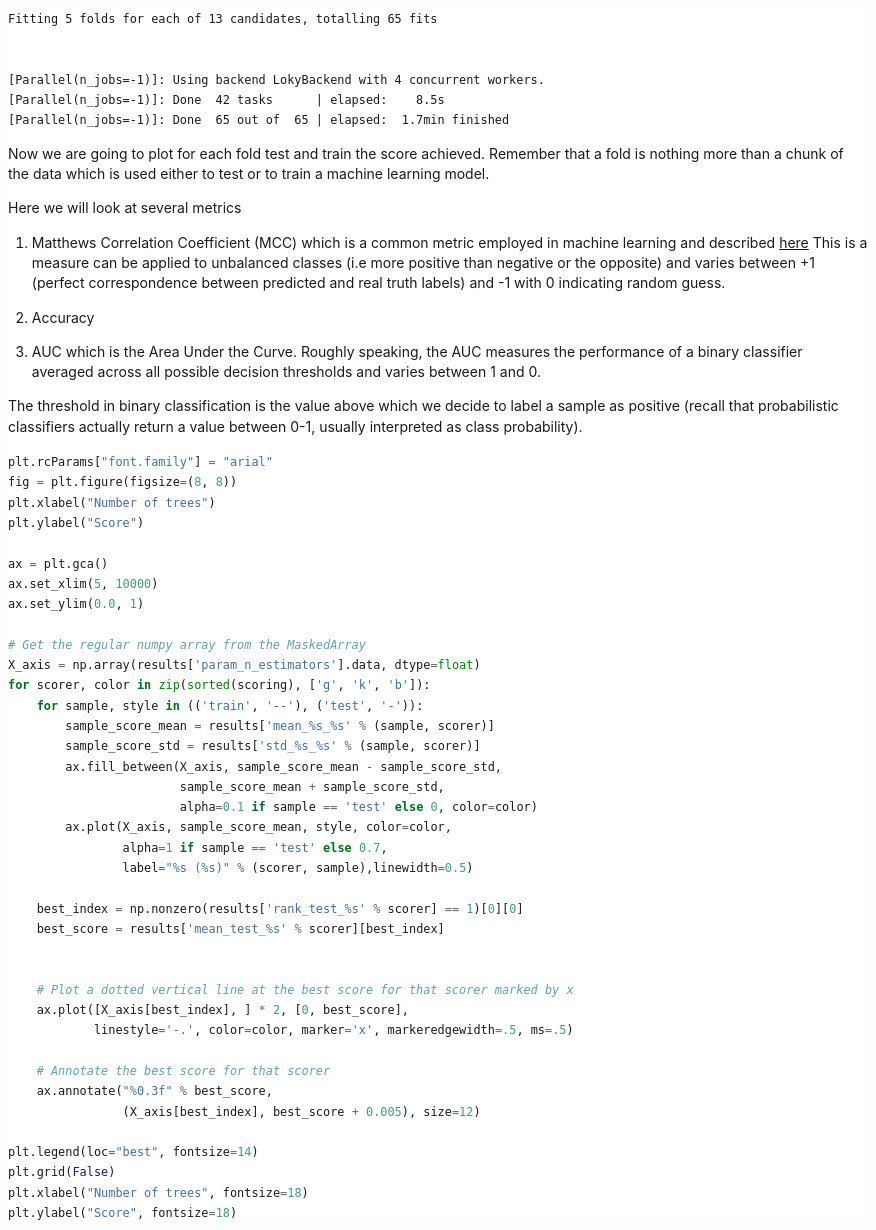     Fitting 5 folds for each of 13 candidates, totalling 65 fits


    [Parallel(n_jobs=-1)]: Using backend LokyBackend with 4 concurrent workers.
    [Parallel(n_jobs=-1)]: Done  42 tasks      | elapsed:    8.5s
    [Parallel(n_jobs=-1)]: Done  65 out of  65 | elapsed:  1.7min finished


Now we are going to plot for each fold test and train the score achieved.
Remember that a fold is nothing more than a chunk of the data which is used either to test or to train a machine learning model.

Here we will look at several metrics

1. Matthews Correlation Coefficient (MCC) which is a common metric employed in machine learning and described [here](https://en.wikipedia.org/wiki/Matthews_correlation_coefficient) This is a measure can be applied to unbalanced classes (i.e more positive than negative or the opposite) and varies between +1 (perfect correspondence between predicted and real truth labels) and -1 with 0 indicating random guess.

2. Accuracy

3. AUC which is the Area Under the Curve. Roughly speaking, the AUC measures the performance of a binary classifier averaged across all possible decision thresholds and varies between 1 and 0.

The threshold in binary classification is the value above which we decide to label a sample as positive (recall that probabilistic classifiers actually return a value between 0-1, usually interpreted as class probability).


```python
plt.rcParams["font.family"] = "arial"
fig = plt.figure(figsize=(8, 8))
plt.xlabel("Number of trees")
plt.ylabel("Score")

ax = plt.gca()
ax.set_xlim(5, 10000)
ax.set_ylim(0.0, 1)

# Get the regular numpy array from the MaskedArray
X_axis = np.array(results['param_n_estimators'].data, dtype=float)
for scorer, color in zip(sorted(scoring), ['g', 'k', 'b']):
    for sample, style in (('train', '--'), ('test', '-')):
        sample_score_mean = results['mean_%s_%s' % (sample, scorer)]
        sample_score_std = results['std_%s_%s' % (sample, scorer)]
        ax.fill_between(X_axis, sample_score_mean - sample_score_std,
                        sample_score_mean + sample_score_std,
                        alpha=0.1 if sample == 'test' else 0, color=color)
        ax.plot(X_axis, sample_score_mean, style, color=color,
                alpha=1 if sample == 'test' else 0.7,
                label="%s (%s)" % (scorer, sample),linewidth=0.5)

    best_index = np.nonzero(results['rank_test_%s' % scorer] == 1)[0][0]
    best_score = results['mean_test_%s' % scorer][best_index]


    # Plot a dotted vertical line at the best score for that scorer marked by x
    ax.plot([X_axis[best_index], ] * 2, [0, best_score],
            linestyle='-.', color=color, marker='x', markeredgewidth=.5, ms=.5)

    # Annotate the best score for that scorer
    ax.annotate("%0.3f" % best_score,
                (X_axis[best_index], best_score + 0.005), size=12)

plt.legend(loc="best", fontsize=14)
plt.grid(False)
plt.xlabel("Number of trees", fontsize=18)
plt.ylabel("Score", fontsize=18)
```